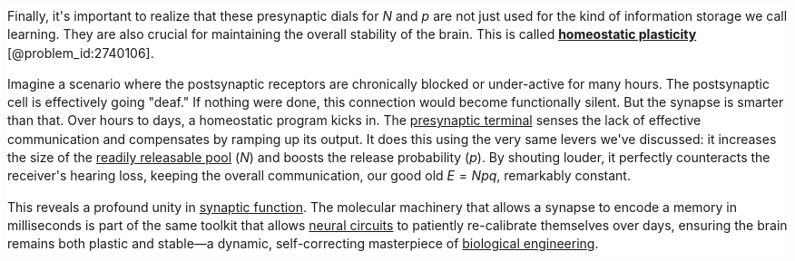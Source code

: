Finally, it's important to realize that these presynaptic dials for $N$ and $p$ are not just used for the kind of information storage we call learning. They are also crucial for maintaining the overall stability of the brain. This is called **[homeostatic plasticity](@article_id:150699)** [@problem_id:2740106].

Imagine a scenario where the postsynaptic receptors are chronically blocked or under-active for many hours. The postsynaptic cell is effectively going "deaf." If nothing were done, this connection would become functionally silent. But the synapse is smarter than that. Over hours to days, a homeostatic program kicks in. The [presynaptic terminal](@article_id:169059) senses the lack of effective communication and compensates by ramping up its output. It does this using the very same levers we've discussed: it increases the size of the [readily releasable pool](@article_id:171495) ($N$) and boosts the release probability ($p$). By shouting louder, it perfectly counteracts the receiver's hearing loss, keeping the overall communication, our good old $E = Npq$, remarkably constant.

This reveals a profound unity in [synaptic function](@article_id:176080). The molecular machinery that allows a synapse to encode a memory in milliseconds is part of the same toolkit that allows [neural circuits](@article_id:162731) to patiently re-calibrate themselves over days, ensuring the brain remains both plastic and stable—a dynamic, self-correcting masterpiece of [biological engineering](@article_id:270396).